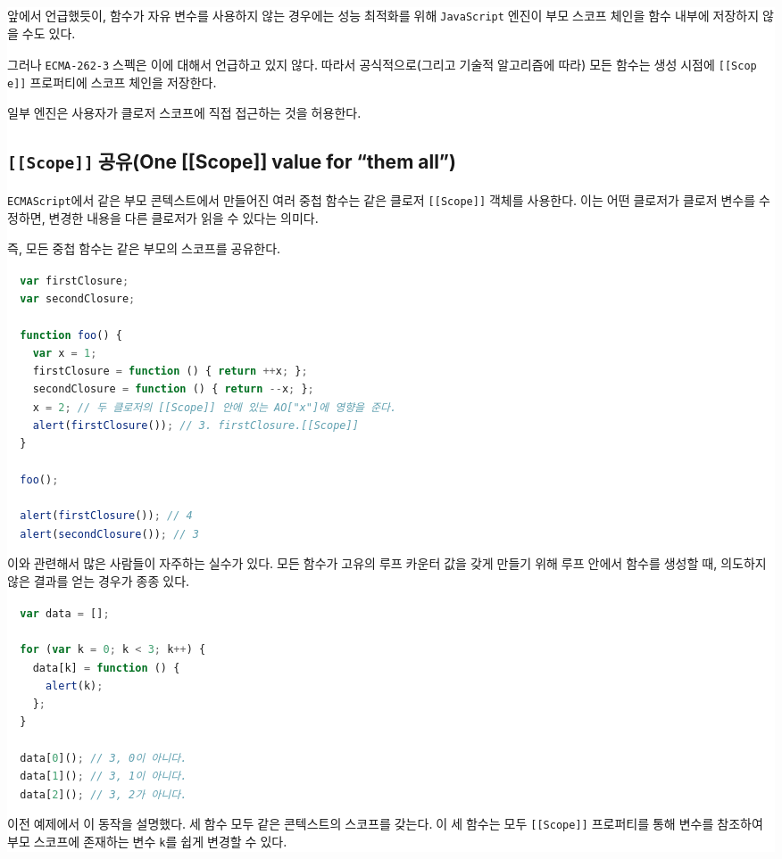 앞에서 언급했듯이, 함수가 자유 변수를 사용하지 않는 경우에는 성능 최적화를 위해 `JavaScript` 엔진이 부모 스코프 체인을 함수 내부에 저장하지 않을 수도 있다. 

그러나 `ECMA-262-3` 스펙은 이에 대해서 언급하고 있지 않다. 따라서 공식적으로(그리고 기술적 알고리즘에 따라) 모든 함수는 생성 시점에 `[[Scope]]` 프로퍼티에 스코프 체인을 저장한다.

일부 엔진은 사용자가 클로저 스코프에 직접 접근하는 것을 허용한다.

## `[[Scope]]` 공유(One [[Scope]] value for “them all”)

`ECMAScript`에서 같은 부모 콘텍스트에서 만들어진 여러 중첩 함수는 같은 클로저 `[[Scope]]` 객체를 사용한다. 이는 어떤 클로저가 클로저 변수를 수정하면, 변경한 내용을 다른 클로저가 읽을 수 있다는 의미다.
<br/>

즉, 모든 중첩 함수는 같은 부모의 스코프를 공유한다.
<br/>

```js
  var firstClosure;
  var secondClosure;

  function foo() {
    var x = 1;
    firstClosure = function () { return ++x; };
    secondClosure = function () { return --x; };
    x = 2; // 두 클로저의 [[Scope]] 안에 있는 AO["x"]에 영향을 준다.
    alert(firstClosure()); // 3. firstClosure.[[Scope]]
  }

  foo();

  alert(firstClosure()); // 4
  alert(secondClosure()); // 3
```

이와 관련해서 많은 사람들이 자주하는 실수가 있다.  모든 함수가 고유의 루프 카운터 값을 갖게 만들기 위해 루프 안에서 함수를 생성할 때, 의도하지 않은 결과를 얻는 경우가 종종 있다.
<br/>

```js
  var data = [];

  for (var k = 0; k < 3; k++) {
    data[k] = function () {
      alert(k);
    };
  }

  data[0](); // 3, 0이 아니다.
  data[1](); // 3, 1이 아니다.
  data[2](); // 3, 2가 아니다.
```

이전 예제에서 이 동작을 설명했다. 세 함수 모두 같은 콘텍스트의 스코프를 갖는다. 이 세 함수는 모두 `[[Scope]]` 프로퍼티를 통해 변수를 참조하여 부모 스코프에 존재하는 변수 `k`를 쉽게 변경할 수 있다.
